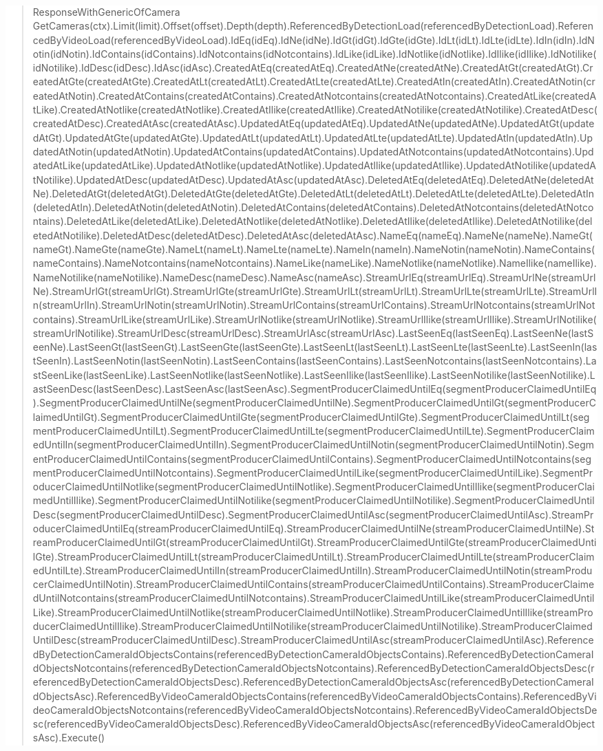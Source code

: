 > ResponseWithGenericOfCamera GetCameras(ctx).Limit(limit).Offset(offset).Depth(depth).ReferencedByDetectionLoad(referencedByDetectionLoad).ReferencedByVideoLoad(referencedByVideoLoad).IdEq(idEq).IdNe(idNe).IdGt(idGt).IdGte(idGte).IdLt(idLt).IdLte(idLte).IdIn(idIn).IdNotin(idNotin).IdContains(idContains).IdNotcontains(idNotcontains).IdLike(idLike).IdNotlike(idNotlike).IdIlike(idIlike).IdNotilike(idNotilike).IdDesc(idDesc).IdAsc(idAsc).CreatedAtEq(createdAtEq).CreatedAtNe(createdAtNe).CreatedAtGt(createdAtGt).CreatedAtGte(createdAtGte).CreatedAtLt(createdAtLt).CreatedAtLte(createdAtLte).CreatedAtIn(createdAtIn).CreatedAtNotin(createdAtNotin).CreatedAtContains(createdAtContains).CreatedAtNotcontains(createdAtNotcontains).CreatedAtLike(createdAtLike).CreatedAtNotlike(createdAtNotlike).CreatedAtIlike(createdAtIlike).CreatedAtNotilike(createdAtNotilike).CreatedAtDesc(createdAtDesc).CreatedAtAsc(createdAtAsc).UpdatedAtEq(updatedAtEq).UpdatedAtNe(updatedAtNe).UpdatedAtGt(updatedAtGt).UpdatedAtGte(updatedAtGte).UpdatedAtLt(updatedAtLt).UpdatedAtLte(updatedAtLte).UpdatedAtIn(updatedAtIn).UpdatedAtNotin(updatedAtNotin).UpdatedAtContains(updatedAtContains).UpdatedAtNotcontains(updatedAtNotcontains).UpdatedAtLike(updatedAtLike).UpdatedAtNotlike(updatedAtNotlike).UpdatedAtIlike(updatedAtIlike).UpdatedAtNotilike(updatedAtNotilike).UpdatedAtDesc(updatedAtDesc).UpdatedAtAsc(updatedAtAsc).DeletedAtEq(deletedAtEq).DeletedAtNe(deletedAtNe).DeletedAtGt(deletedAtGt).DeletedAtGte(deletedAtGte).DeletedAtLt(deletedAtLt).DeletedAtLte(deletedAtLte).DeletedAtIn(deletedAtIn).DeletedAtNotin(deletedAtNotin).DeletedAtContains(deletedAtContains).DeletedAtNotcontains(deletedAtNotcontains).DeletedAtLike(deletedAtLike).DeletedAtNotlike(deletedAtNotlike).DeletedAtIlike(deletedAtIlike).DeletedAtNotilike(deletedAtNotilike).DeletedAtDesc(deletedAtDesc).DeletedAtAsc(deletedAtAsc).NameEq(nameEq).NameNe(nameNe).NameGt(nameGt).NameGte(nameGte).NameLt(nameLt).NameLte(nameLte).NameIn(nameIn).NameNotin(nameNotin).NameContains(nameContains).NameNotcontains(nameNotcontains).NameLike(nameLike).NameNotlike(nameNotlike).NameIlike(nameIlike).NameNotilike(nameNotilike).NameDesc(nameDesc).NameAsc(nameAsc).StreamUrlEq(streamUrlEq).StreamUrlNe(streamUrlNe).StreamUrlGt(streamUrlGt).StreamUrlGte(streamUrlGte).StreamUrlLt(streamUrlLt).StreamUrlLte(streamUrlLte).StreamUrlIn(streamUrlIn).StreamUrlNotin(streamUrlNotin).StreamUrlContains(streamUrlContains).StreamUrlNotcontains(streamUrlNotcontains).StreamUrlLike(streamUrlLike).StreamUrlNotlike(streamUrlNotlike).StreamUrlIlike(streamUrlIlike).StreamUrlNotilike(streamUrlNotilike).StreamUrlDesc(streamUrlDesc).StreamUrlAsc(streamUrlAsc).LastSeenEq(lastSeenEq).LastSeenNe(lastSeenNe).LastSeenGt(lastSeenGt).LastSeenGte(lastSeenGte).LastSeenLt(lastSeenLt).LastSeenLte(lastSeenLte).LastSeenIn(lastSeenIn).LastSeenNotin(lastSeenNotin).LastSeenContains(lastSeenContains).LastSeenNotcontains(lastSeenNotcontains).LastSeenLike(lastSeenLike).LastSeenNotlike(lastSeenNotlike).LastSeenIlike(lastSeenIlike).LastSeenNotilike(lastSeenNotilike).LastSeenDesc(lastSeenDesc).LastSeenAsc(lastSeenAsc).SegmentProducerClaimedUntilEq(segmentProducerClaimedUntilEq).SegmentProducerClaimedUntilNe(segmentProducerClaimedUntilNe).SegmentProducerClaimedUntilGt(segmentProducerClaimedUntilGt).SegmentProducerClaimedUntilGte(segmentProducerClaimedUntilGte).SegmentProducerClaimedUntilLt(segmentProducerClaimedUntilLt).SegmentProducerClaimedUntilLte(segmentProducerClaimedUntilLte).SegmentProducerClaimedUntilIn(segmentProducerClaimedUntilIn).SegmentProducerClaimedUntilNotin(segmentProducerClaimedUntilNotin).SegmentProducerClaimedUntilContains(segmentProducerClaimedUntilContains).SegmentProducerClaimedUntilNotcontains(segmentProducerClaimedUntilNotcontains).SegmentProducerClaimedUntilLike(segmentProducerClaimedUntilLike).SegmentProducerClaimedUntilNotlike(segmentProducerClaimedUntilNotlike).SegmentProducerClaimedUntilIlike(segmentProducerClaimedUntilIlike).SegmentProducerClaimedUntilNotilike(segmentProducerClaimedUntilNotilike).SegmentProducerClaimedUntilDesc(segmentProducerClaimedUntilDesc).SegmentProducerClaimedUntilAsc(segmentProducerClaimedUntilAsc).StreamProducerClaimedUntilEq(streamProducerClaimedUntilEq).StreamProducerClaimedUntilNe(streamProducerClaimedUntilNe).StreamProducerClaimedUntilGt(streamProducerClaimedUntilGt).StreamProducerClaimedUntilGte(streamProducerClaimedUntilGte).StreamProducerClaimedUntilLt(streamProducerClaimedUntilLt).StreamProducerClaimedUntilLte(streamProducerClaimedUntilLte).StreamProducerClaimedUntilIn(streamProducerClaimedUntilIn).StreamProducerClaimedUntilNotin(streamProducerClaimedUntilNotin).StreamProducerClaimedUntilContains(streamProducerClaimedUntilContains).StreamProducerClaimedUntilNotcontains(streamProducerClaimedUntilNotcontains).StreamProducerClaimedUntilLike(streamProducerClaimedUntilLike).StreamProducerClaimedUntilNotlike(streamProducerClaimedUntilNotlike).StreamProducerClaimedUntilIlike(streamProducerClaimedUntilIlike).StreamProducerClaimedUntilNotilike(streamProducerClaimedUntilNotilike).StreamProducerClaimedUntilDesc(streamProducerClaimedUntilDesc).StreamProducerClaimedUntilAsc(streamProducerClaimedUntilAsc).ReferencedByDetectionCameraIdObjectsContains(referencedByDetectionCameraIdObjectsContains).ReferencedByDetectionCameraIdObjectsNotcontains(referencedByDetectionCameraIdObjectsNotcontains).ReferencedByDetectionCameraIdObjectsDesc(referencedByDetectionCameraIdObjectsDesc).ReferencedByDetectionCameraIdObjectsAsc(referencedByDetectionCameraIdObjectsAsc).ReferencedByVideoCameraIdObjectsContains(referencedByVideoCameraIdObjectsContains).ReferencedByVideoCameraIdObjectsNotcontains(referencedByVideoCameraIdObjectsNotcontains).ReferencedByVideoCameraIdObjectsDesc(referencedByVideoCameraIdObjectsDesc).ReferencedByVideoCameraIdObjectsAsc(referencedByVideoCameraIdObjectsAsc).Execute()
